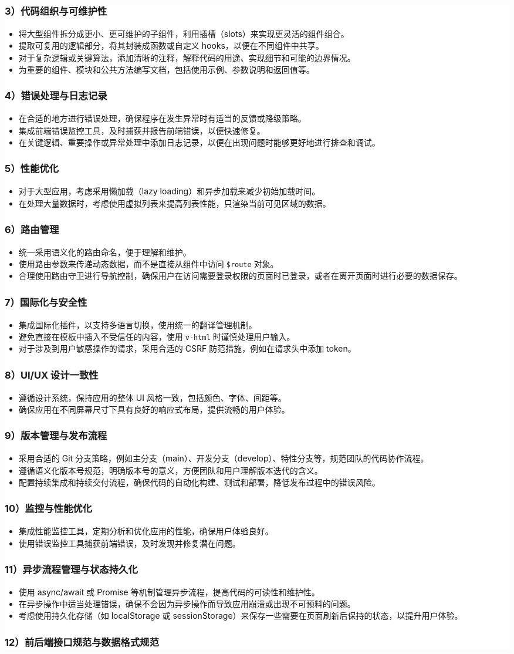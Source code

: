 ### 3）代码组织与可维护性

- 将大型组件拆分成更小、更可维护的子组件，利用插槽（slots）来实现更灵活的组件组合。
- 提取可复用的逻辑部分，将其封装成函数或自定义 hooks，以便在不同组件中共享。
- 对于复杂逻辑或关键算法，添加清晰的注释，解释代码的用途、实现细节和可能的边界情况。
- 为重要的组件、模块和公共方法编写文档，包括使用示例、参数说明和返回值等。

### 4）错误处理与日志记录

- 在合适的地方进行错误处理，确保程序在发生异常时有适当的反馈或降级策略。
- 集成前端错误监控工具，及时捕获并报告前端错误，以便快速修复。
- 在关键逻辑、重要操作或异常处理中添加日志记录，以便在出现问题时能够更好地进行排查和调试。

### 5）性能优化

- 对于大型应用，考虑采用懒加载（lazy loading）和异步加载来减少初始加载时间。
- 在处理大量数据时，考虑使用虚拟列表来提高列表性能，只渲染当前可见区域的数据。

### 6）路由管理

- 统一采用语义化的路由命名，便于理解和维护。
- 使用路由参数来传递动态数据，而不是直接从组件中访问 `$route` 对象。
- 合理使用路由守卫进行导航控制，确保用户在访问需要登录权限的页面时已登录，或者在离开页面时进行必要的数据保存。

### 7）国际化与安全性

- 集成国际化插件，以支持多语言切换，使用统一的翻译管理机制。
- 避免直接在模板中插入不受信任的内容，使用 `v-html` 时谨慎处理用户输入。
- 对于涉及到用户敏感操作的请求，采用合适的 CSRF 防范措施，例如在请求头中添加 token。

### 8）UI/UX 设计一致性

- 遵循设计系统，保持应用的整体 UI 风格一致，包括颜色、字体、间距等。
- 确保应用在不同屏幕尺寸下具有良好的响应式布局，提供流畅的用户体验。

### 9）版本管理与发布流程

- 采用合适的 Git 分支策略，例如主分支（main）、开发分支（develop）、特性分支等，规范团队的代码协作流程。
- 遵循语义化版本号规范，明确版本号的意义，方便团队和用户理解版本迭代的含义。
- 配置持续集成和持续交付流程，确保代码的自动化构建、测试和部署，降低发布过程中的错误风险。

### 10）监控与性能优化

- 集成性能监控工具，定期分析和优化应用的性能，确保用户体验良好。
- 使用错误监控工具捕获前端错误，及时发现并修复潜在问题。

### 11）异步流程管理与状态持久化

- 使用 async/await 或 Promise 等机制管理异步流程，提高代码的可读性和维护性。
- 在异步操作中适当处理错误，确保不会因为异步操作而导致应用崩溃或出现不可预料的问题。
- 考虑使用持久化存储（如 localStorage 或 sessionStorage）来保存一些需要在页面刷新后保持的状态，以提升用户体验。

### 12）前后端接口规范与数据格式规范
